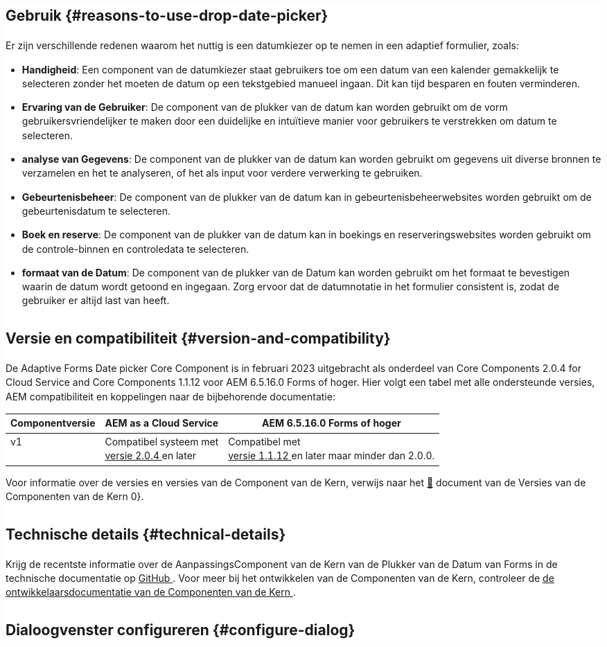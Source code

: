 ## Gebruik {#reasons-to-use-drop-date-picker}

Er zijn verschillende redenen waarom het nuttig is een datumkiezer op te nemen in een adaptief formulier, zoals:

- **Handigheid**: Een component van de datumkiezer staat gebruikers toe om een datum van een kalender gemakkelijk te selecteren zonder het moeten de datum op een tekstgebied manueel ingaan. Dit kan tijd besparen en fouten verminderen.

- **Ervaring van de Gebruiker**: De component van de plukker van de datum kan worden gebruikt om de vorm gebruikersvriendelijker te maken door een duidelijke en intuïtieve manier voor gebruikers te verstrekken om datum te selecteren.

- **analyse van Gegevens**: De component van de plukker van de datum kan worden gebruikt om gegevens uit diverse bronnen te verzamelen en het te analyseren, of het als input voor verdere verwerking te gebruiken.

- **Gebeurtenisbeheer**: De component van de plukker van de datum kan in gebeurtenisbeheerwebsites worden gebruikt om de gebeurtenisdatum te selecteren.

- **Boek en reserve**: De component van de plukker van de datum kan in boekings en reserveringswebsites worden gebruikt om de controle-binnen en controledata te selecteren.

- **formaat van de Datum**: De component van de plukker van de Datum kan worden gebruikt om het formaat te bevestigen waarin de datum wordt getoond en ingegaan. Zorg ervoor dat de datumnotatie in het formulier consistent is, zodat de gebruiker er altijd last van heeft.

## Versie en compatibiliteit {#version-and-compatibility}

De Adaptive Forms Date picker Core Component is in februari 2023 uitgebracht als onderdeel van Core Components 2.0.4 for Cloud Service and Core Components 1.1.12 voor AEM 6.5.16.0 Forms of hoger. Hier volgt een tabel met alle ondersteunde versies, AEM compatibiliteit en koppelingen naar de bijbehorende documentatie:

| Componentversie | AEM as a Cloud Service | AEM 6.5.16.0 Forms of hoger |
|---|---|---|
| v1 | Compatibel systeem met <br>[ versie 2.0.4 ](/help/adaptive-forms/version.md) en later | Compatibel met <br>[ versie 1.1.12 ](/help/adaptive-forms/version.md) en later maar minder dan 2.0.0. |

Voor informatie over de versies en versies van de Component van de Kern, verwijs naar het [&#128279;](/help/adaptive-forms/version.md) document van de Versies van de Componenten van de Kern 0&rbrace;.



## Technische details {#technical-details}

Krijg de recentste informatie over de AanpassingsComponent van de Kern van de Plukker van de Datum van Forms in de technische documentatie op [ GitHub ](https://github.com/adobe/aem-core-forms-components/tree/master/ui.af.apps/src/main/content/jcr_root/apps/core/fd/components/form/datepicker/v1/datepicker). Voor meer bij het ontwikkelen van de Componenten van de Kern, controleer de [ de ontwikkelaarsdocumentatie van de Componenten van de Kern ](/help/developing/overview.md).

## Dialoogvenster configureren {#configure-dialog}
